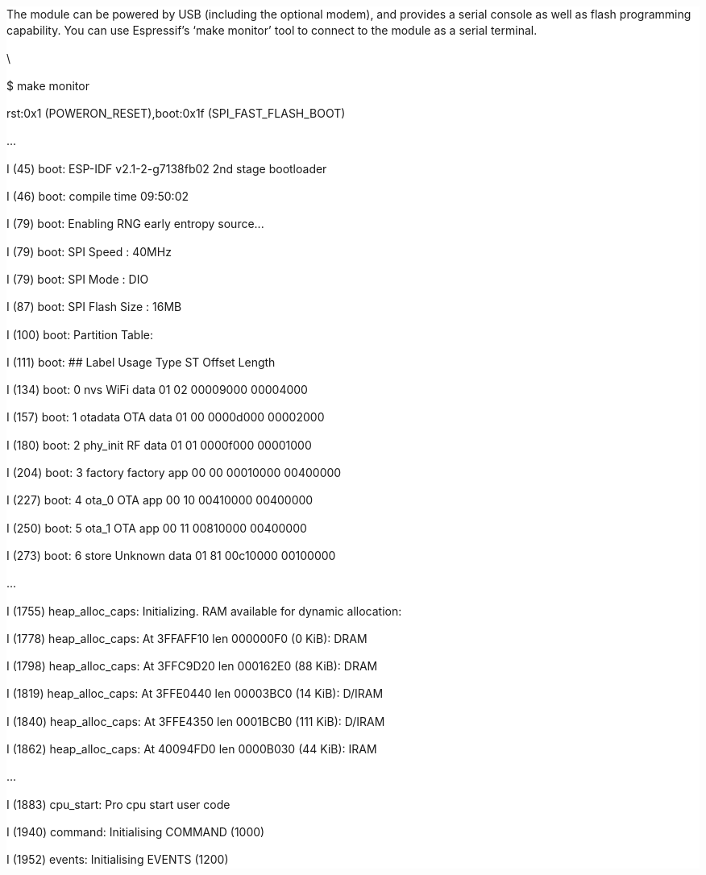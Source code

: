 
The module can be powered by USB (including the optional modem), and provides a serial console as well as flash programming capability. You can use Espressif’s ‘make monitor’ tool to connect to the module as a serial terminal.

\


$ make monitor

rst:0x1 (POWERON\_RESET),boot:0x1f (SPI\_FAST\_FLASH\_BOOT)

...

I (45) boot: ESP-IDF v2.1-2-g7138fb02 2nd stage bootloader

I (46) boot: compile time 09:50:02

I (79) boot: Enabling RNG early entropy source...

I (79) boot: SPI Speed      : 40MHz

I (79) boot: SPI Mode       : DIO

I (87) boot: SPI Flash Size : 16MB

I (100) boot: Partition Table:

I (111) boot: ## Label            Usage          Type ST Offset   Length

I (134) boot:  0 nvs              WiFi data        01 02 00009000 00004000

I (157) boot:  1 otadata          OTA data         01 00 0000d000 00002000

I (180) boot:  2 phy\_init         RF data          01 01 0000f000 00001000

I (204) boot:  3 factory          factory app      00 00 00010000 00400000

I (227) boot:  4 ota\_0            OTA app          00 10 00410000 00400000

I (250) boot:  5 ota\_1            OTA app          00 11 00810000 00400000

I (273) boot:  6 store            Unknown data     01 81 00c10000 00100000

...

I (1755) heap\_alloc\_caps: Initializing. RAM available for dynamic allocation:

I (1778) heap\_alloc\_caps: At 3FFAFF10 len 000000F0 (0 KiB): DRAM

I (1798) heap\_alloc\_caps: At 3FFC9D20 len 000162E0 (88 KiB): DRAM

I (1819) heap\_alloc\_caps: At 3FFE0440 len 00003BC0 (14 KiB): D/IRAM

I (1840) heap\_alloc\_caps: At 3FFE4350 len 0001BCB0 (111 KiB): D/IRAM

I (1862) heap\_alloc\_caps: At 40094FD0 len 0000B030 (44 KiB): IRAM

...

I (1883) cpu\_start: Pro cpu start user code

I (1940) command: Initialising COMMAND (1000)

I (1952) events: Initialising EVENTS (1200)
